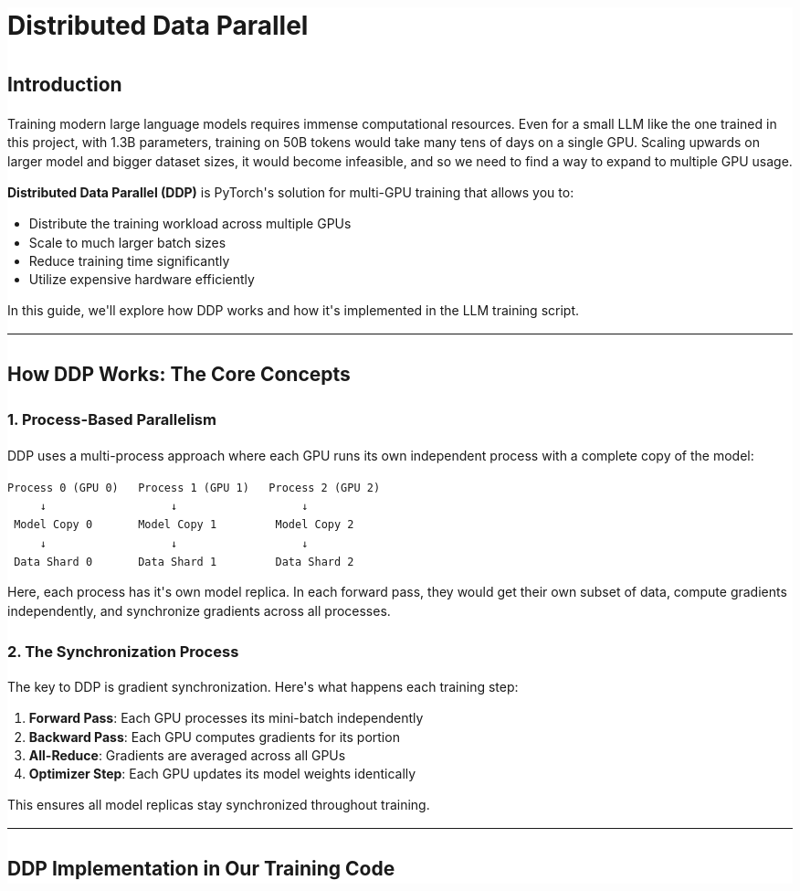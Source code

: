 # Distributed Data Parallel

## Introduction

Training modern large language models requires immense computational resources. Even for a small LLM like the one trained in this project, with 1.3B parameters, training on 50B tokens would take many tens of days on a single GPU. Scaling upwards on larger model and bigger dataset sizes, it would become infeasible, and so we need to find a way to expand to multiple GPU usage. 

**Distributed Data Parallel (DDP)** is PyTorch's solution for multi-GPU training that allows you to:  

- Distribute the training workload across multiple GPUs
- Scale to much larger batch sizes
- Reduce training time significantly
- Utilize expensive hardware efficiently

In this guide, we'll explore how DDP works and how it's implemented in the LLM training script.

---

## How DDP Works: The Core Concepts

### 1. Process-Based Parallelism

DDP uses a multi-process approach where each GPU runs its own independent process with a complete copy of the model:

```
Process 0 (GPU 0)   Process 1 (GPU 1)   Process 2 (GPU 2)
     ↓                   ↓                   ↓
 Model Copy 0       Model Copy 1         Model Copy 2
     ↓                   ↓                   ↓
 Data Shard 0       Data Shard 1         Data Shard 2
```

Here, each process has it's own model replica. In each forward pass, they would get their own subset of data, compute gradients independently, and synchronize gradients across all processes.

### 2. The Synchronization Process

The key to DDP is gradient synchronization. Here's what happens each training step:

1. **Forward Pass**: Each GPU processes its mini-batch independently  
2. **Backward Pass**: Each GPU computes gradients for its portion  
3. **All-Reduce**: Gradients are averaged across all GPUs  
4. **Optimizer Step**: Each GPU updates its model weights identically  

This ensures all model replicas stay synchronized throughout training.

---

## DDP Implementation in Our Training Code
